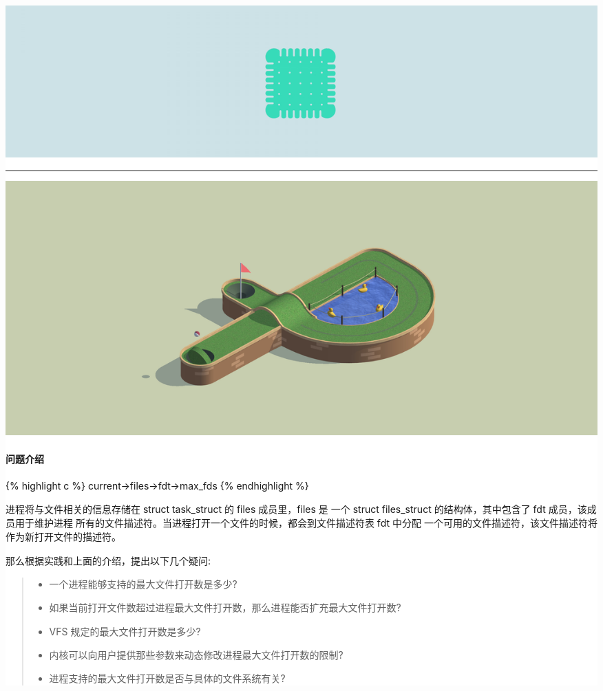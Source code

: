 ![](/assets/PDB/BiscuitOS/kernel/IND000100.png)

----------------------------------

<span id="A0"></span>

![](/assets/PDB/BiscuitOS/kernel/IND00000P.jpg)

#### 问题介绍

{% highlight c %}
current->files->fdt->max_fds
{% endhighlight %}

进程将与文件相关的信息存储在 struct task_struct 的 files 成员里，files 是
一个 struct files_struct 的结构体，其中包含了 fdt 成员，该成员用于维护进程
所有的文件描述符。当进程打开一个文件的时候，都会到文件描述符表 fdt 中分配
一个可用的文件描述符，该文件描述符将作为新打开文件的描述符。

那么根据实践和上面的介绍，提出以下几个疑问:

> - 一个进程能够支持的最大文件打开数是多少?
>
> - 如果当前打开文件数超过进程最大文件打开数，那么进程能否扩充最大文件打开数?
>
> - VFS 规定的最大文件打开数是多少?
>
> - 内核可以向用户提供那些参数来动态修改进程最大文件打开数的限制?
>
> - 进程支持的最大文件打开数是否与具体的文件系统有关?
